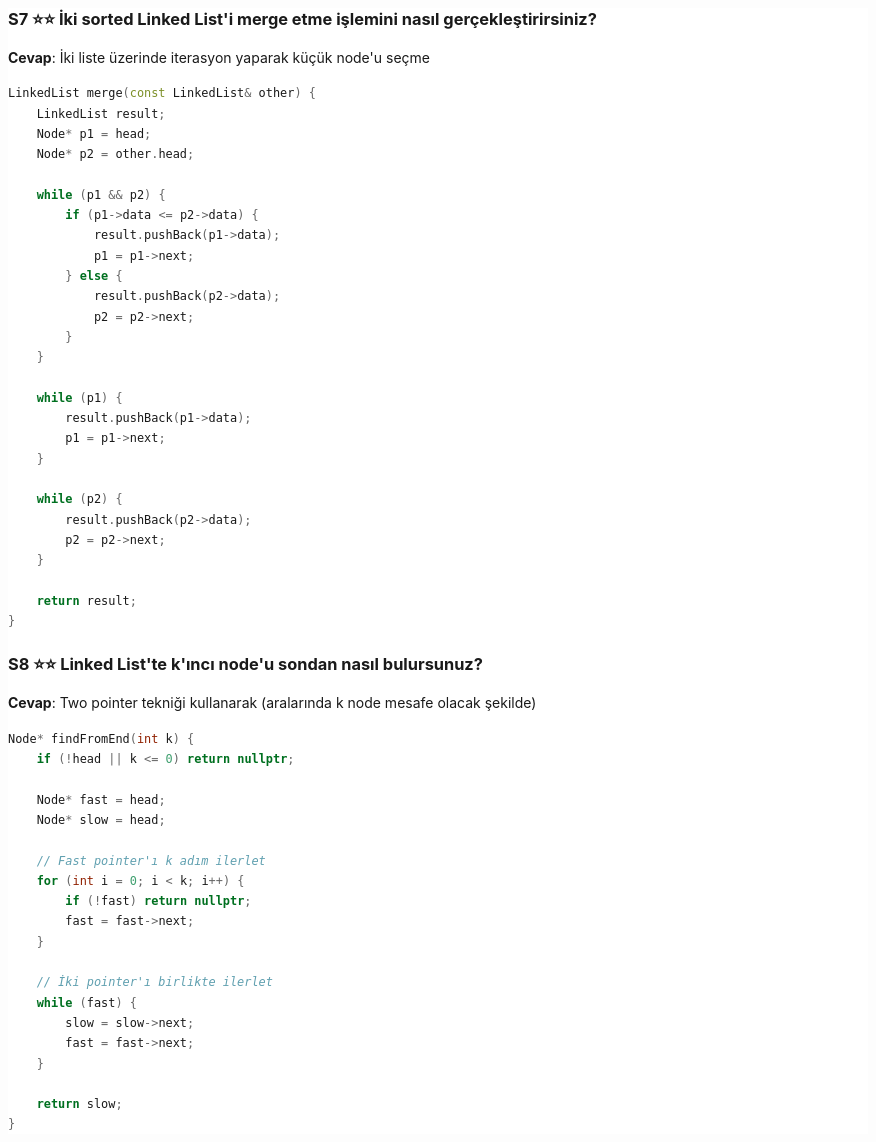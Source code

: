 ### S7 ⭐⭐ İki sorted Linked List'i merge etme işlemini nasıl gerçekleştirirsiniz?
**Cevap**: İki liste üzerinde iterasyon yaparak küçük node'u seçme
```cpp
LinkedList merge(const LinkedList& other) {
    LinkedList result;
    Node* p1 = head;
    Node* p2 = other.head;
    
    while (p1 && p2) {
        if (p1->data <= p2->data) {
            result.pushBack(p1->data);
            p1 = p1->next;
        } else {
            result.pushBack(p2->data);
            p2 = p2->next;
        }
    }
    
    while (p1) {
        result.pushBack(p1->data);
        p1 = p1->next;
    }
    
    while (p2) {
        result.pushBack(p2->data);
        p2 = p2->next;
    }
    
    return result;
}
```

### S8 ⭐⭐ Linked List'te k'ıncı node'u sondan nasıl bulursunuz?
**Cevap**: Two pointer tekniği kullanarak (aralarında k node mesafe olacak şekilde)
```cpp
Node* findFromEnd(int k) {
    if (!head || k <= 0) return nullptr;
    
    Node* fast = head;
    Node* slow = head;
    
    // Fast pointer'ı k adım ilerlet
    for (int i = 0; i < k; i++) {
        if (!fast) return nullptr;
        fast = fast->next;
    }
    
    // İki pointer'ı birlikte ilerlet
    while (fast) {
        slow = slow->next;
        fast = fast->next;
    }
    
    return slow;
}
```
